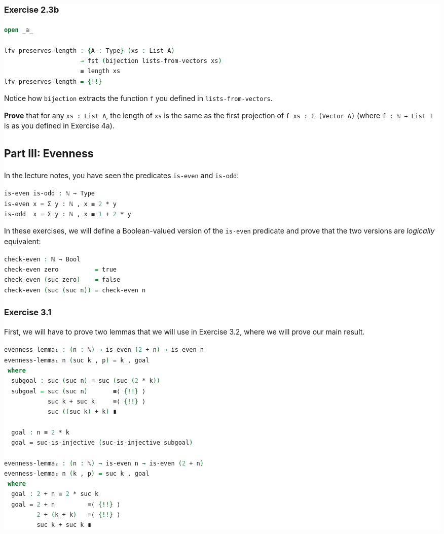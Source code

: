 ### Exercise 2.3b

```agda
open _≅_

lfv-preserves-length : {A : Type} (xs : List A)
                     → fst (bijection lists-from-vectors xs)
                     ≡ length xs
lfv-preserves-length = {!!}
```

Notice how `bijection` extracts the function `f` you defined in
`lists-from-vectors`.

**Prove** that for any `xs : List A`, the length of `xs` is the same as the
first projection of `f xs : Σ (Vector A)` (where `f : ℕ → List 𝟙` is as you
defined in Exercise 4a).

## Part III: Evenness

In the lecture notes, you have seen the predicates `is-even` and `is-odd`:

```agda
is-even is-odd : ℕ → Type
is-even x = Σ y ꞉ ℕ , x ≡ 2 * y
is-odd  x = Σ y ꞉ ℕ , x ≡ 1 + 2 * y
```

In these exercises, we will define a Boolean-valued version of the `is-even`
predicate and prove that the two versions are _logically_ equivalent:

```agda
check-even : ℕ → Bool
check-even zero          = true
check-even (suc zero)    = false
check-even (suc (suc n)) = check-even n
```

### Exercise 3.1

First, we will have to prove two lemmas that we will use in Exercise 3.2, where
we will prove our main result.

```agda
evenness-lemma₁ : (n : ℕ) → is-even (2 + n) → is-even n
evenness-lemma₁ n (suc k , p) = k , goal
 where
  subgoal : suc (suc n) ≡ suc (suc (2 * k))
  subgoal = suc (suc n)       ≡⟨ {!!} ⟩
            suc k + suc k     ≡⟨ {!!} ⟩
            suc ((suc k) + k) ∎

  goal : n ≡ 2 * k
  goal = suc-is-injective (suc-is-injective subgoal)

evenness-lemma₂ : (n : ℕ) → is-even n → is-even (2 + n)
evenness-lemma₂ n (k , p) = suc k , goal
 where
  goal : 2 + n ≡ 2 * suc k
  goal = 2 + n         ≡⟨ {!!} ⟩
         2 + (k + k)   ≡⟨ {!!} ⟩
         suc k + suc k ∎
```
